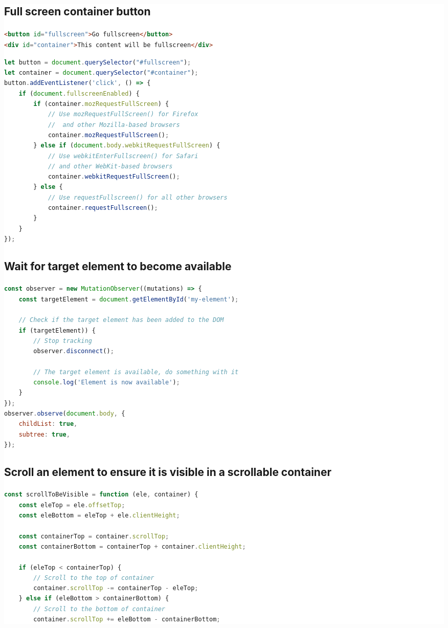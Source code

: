 ## Full screen container button
```html
<button id="fullscreen">Go fullscreen</button>
<div id="container">This content will be fullscreen</div>
```
```js
let button = document.querySelector("#fullscreen");
let container = document.querySelector("#container");
button.addEventListener('click', () => {
    if (document.fullscreenEnabled) {
        if (container.mozRequestFullScreen) {
            // Use mozRequestFullScreen() for Firefox
            //  and other Mozilla-based browsers
            container.mozRequestFullScreen();
        } else if (document.body.webkitRequestFullScreen) {
            // Use webkitEnterFullscreen() for Safari
            // and other WebKit-based browsers
            container.webkitRequestFullScreen();
        } else {
            // Use requestFullscreen() for all other browsers
            container.requestFullscreen();
        }
    }
});
```


## Wait for target element to become available
```js
const observer = new MutationObserver((mutations) => {
    const targetElement = document.getElementById('my-element');

    // Check if the target element has been added to the DOM
    if (targetElement)) {
        // Stop tracking
        observer.disconnect();

        // The target element is available, do something with it
        console.log('Element is now available');
    }
});
observer.observe(document.body, {
    childList: true,
    subtree: true,
});
```

## Scroll an element to ensure it is visible in a scrollable container
```js
const scrollToBeVisible = function (ele, container) {
    const eleTop = ele.offsetTop;
    const eleBottom = eleTop + ele.clientHeight;

    const containerTop = container.scrollTop;
    const containerBottom = containerTop + container.clientHeight;

    if (eleTop < containerTop) {
        // Scroll to the top of container
        container.scrollTop -= containerTop - eleTop;
    } else if (eleBottom > containerBottom) {
        // Scroll to the bottom of container
        container.scrollTop += eleBottom - containerBottom;
```